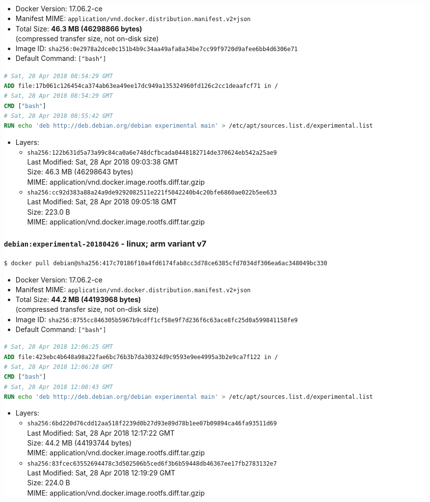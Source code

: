 -	Docker Version: 17.06.2-ce
-	Manifest MIME: `application/vnd.docker.distribution.manifest.v2+json`
-	Total Size: **46.3 MB (46298866 bytes)**  
	(compressed transfer size, not on-disk size)
-	Image ID: `sha256:0e2978a2dce0c151b4b9c34aa49afa8a34be7cc99f9720d9afee6bb4d6306e71`
-	Default Command: `["bash"]`

```dockerfile
# Sat, 28 Apr 2018 08:54:29 GMT
ADD file:17b061c126454ca374ab63ea49ee17dc949a135324960fd126c2cc1deaafcf71 in / 
# Sat, 28 Apr 2018 08:54:29 GMT
CMD ["bash"]
# Sat, 28 Apr 2018 08:55:42 GMT
RUN echo 'deb http://deb.debian.org/debian experimental main' > /etc/apt/sources.list.d/experimental.list
```

-	Layers:
	-	`sha256:122b631d5a73a99c84ca0a6e748dcfbcada0448182714de370624eb542a25ae9`  
		Last Modified: Sat, 28 Apr 2018 09:03:38 GMT  
		Size: 46.3 MB (46298643 bytes)  
		MIME: application/vnd.docker.image.rootfs.diff.tar.gzip
	-	`sha256:cc92d383a88a24a9de9292082511e221f5042240b4c20bfe6860ae022b5ee633`  
		Last Modified: Sat, 28 Apr 2018 09:05:18 GMT  
		Size: 223.0 B  
		MIME: application/vnd.docker.image.rootfs.diff.tar.gzip

### `debian:experimental-20180426` - linux; arm variant v7

```console
$ docker pull debian@sha256:417c70186f10a4fd6174fab8cc3d78ce6385cfd7034df306ea6ac348049bc330
```

-	Docker Version: 17.06.2-ce
-	Manifest MIME: `application/vnd.docker.distribution.manifest.v2+json`
-	Total Size: **44.2 MB (44193968 bytes)**  
	(compressed transfer size, not on-disk size)
-	Image ID: `sha256:8755cc846305b5967b9cdff1cf58e9f7d236f6c63ace8fc25d0a599841158fe9`
-	Default Command: `["bash"]`

```dockerfile
# Sat, 28 Apr 2018 12:06:25 GMT
ADD file:423ebc4b648a98a22fae6bc76b3b7da30324d9c9593e9ee4995a3b2e9ca7f122 in / 
# Sat, 28 Apr 2018 12:06:28 GMT
CMD ["bash"]
# Sat, 28 Apr 2018 12:08:43 GMT
RUN echo 'deb http://deb.debian.org/debian experimental main' > /etc/apt/sources.list.d/experimental.list
```

-	Layers:
	-	`sha256:6bd220d76cdd12aa518f2239d0b27d93e89d78b1ee07b09894ca46fa93511d69`  
		Last Modified: Sat, 28 Apr 2018 12:17:22 GMT  
		Size: 44.2 MB (44193744 bytes)  
		MIME: application/vnd.docker.image.rootfs.diff.tar.gzip
	-	`sha256:83fcec63552694478c3d502506b5ced6f3b6b59448db46367ee17fb2783132e7`  
		Last Modified: Sat, 28 Apr 2018 12:19:29 GMT  
		Size: 224.0 B  
		MIME: application/vnd.docker.image.rootfs.diff.tar.gzip

